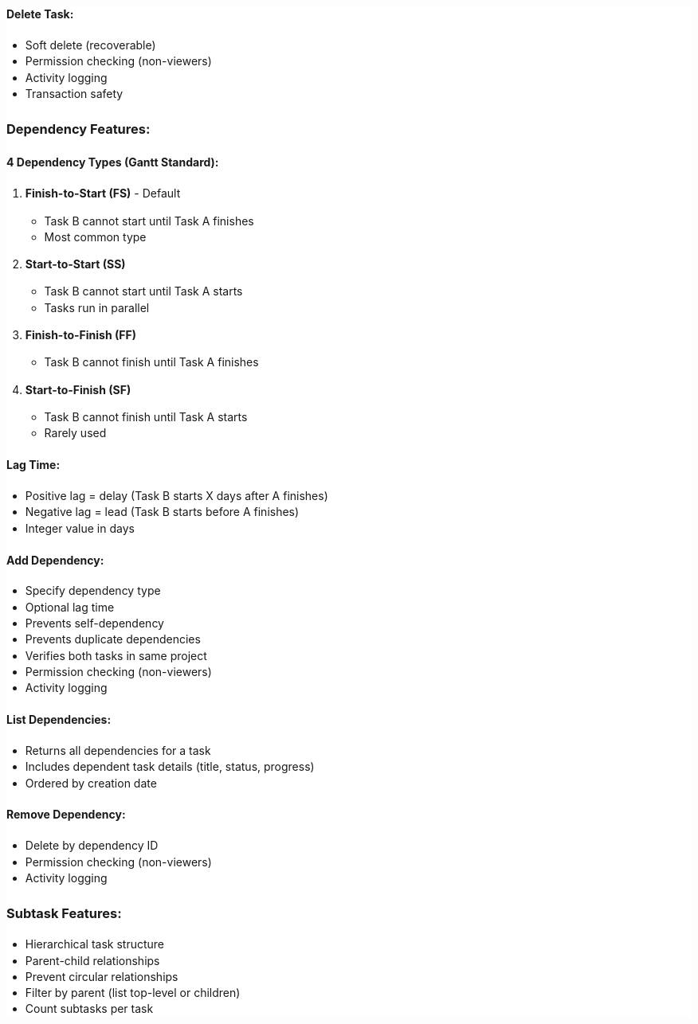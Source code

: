 #### Delete Task:
- Soft delete (recoverable)
- Permission checking (non-viewers)
- Activity logging
- Transaction safety

### Dependency Features:

#### 4 Dependency Types (Gantt Standard):
1. **Finish-to-Start (FS)** - Default
   - Task B cannot start until Task A finishes
   - Most common type

2. **Start-to-Start (SS)**
   - Task B cannot start until Task A starts
   - Tasks run in parallel

3. **Finish-to-Finish (FF)**
   - Task B cannot finish until Task A finishes

4. **Start-to-Finish (SF)**
   - Task B cannot finish until Task A starts
   - Rarely used

#### Lag Time:
- Positive lag = delay (Task B starts X days after A finishes)
- Negative lag = lead (Task B starts before A finishes)
- Integer value in days

#### Add Dependency:
- Specify dependency type
- Optional lag time
- Prevents self-dependency
- Prevents duplicate dependencies
- Verifies both tasks in same project
- Permission checking (non-viewers)
- Activity logging

#### List Dependencies:
- Returns all dependencies for a task
- Includes dependent task details (title, status, progress)
- Ordered by creation date

#### Remove Dependency:
- Delete by dependency ID
- Permission checking (non-viewers)
- Activity logging

### Subtask Features:
- Hierarchical task structure
- Parent-child relationships
- Prevent circular relationships
- Filter by parent (list top-level or children)
- Count subtasks per task
